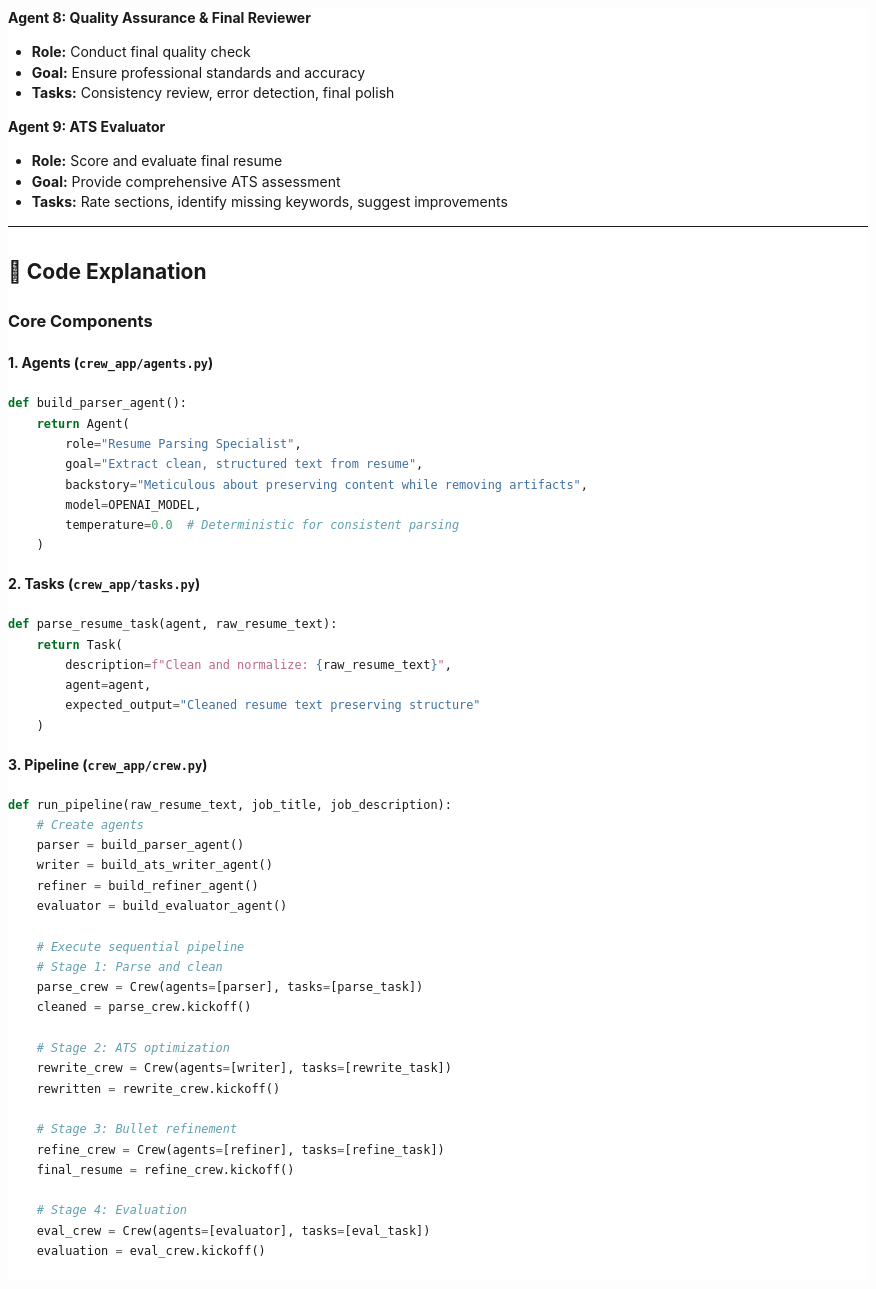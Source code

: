 **Agent 8: Quality Assurance & Final Reviewer**
- **Role:** Conduct final quality check
- **Goal:** Ensure professional standards and accuracy
- **Tasks:** Consistency review, error detection, final polish

**Agent 9: ATS Evaluator**
- **Role:** Score and evaluate final resume
- **Goal:** Provide comprehensive ATS assessment
- **Tasks:** Rate sections, identify missing keywords, suggest improvements

---

## 🔧 Code Explanation

### Core Components

#### 1. Agents (`crew_app/agents.py`)
```python
def build_parser_agent():
    return Agent(
        role="Resume Parsing Specialist",
        goal="Extract clean, structured text from resume",
        backstory="Meticulous about preserving content while removing artifacts",
        model=OPENAI_MODEL,
        temperature=0.0  # Deterministic for consistent parsing
    )
```

#### 2. Tasks (`crew_app/tasks.py`)
```python
def parse_resume_task(agent, raw_resume_text):
    return Task(
        description=f"Clean and normalize: {raw_resume_text}",
        agent=agent,
        expected_output="Cleaned resume text preserving structure"
    )
```

#### 3. Pipeline (`crew_app/crew.py`)
```python
def run_pipeline(raw_resume_text, job_title, job_description):
    # Create agents
    parser = build_parser_agent()
    writer = build_ats_writer_agent()
    refiner = build_refiner_agent()
    evaluator = build_evaluator_agent()
    
    # Execute sequential pipeline
    # Stage 1: Parse and clean
    parse_crew = Crew(agents=[parser], tasks=[parse_task])
    cleaned = parse_crew.kickoff()
    
    # Stage 2: ATS optimization
    rewrite_crew = Crew(agents=[writer], tasks=[rewrite_task])
    rewritten = rewrite_crew.kickoff()
    
    # Stage 3: Bullet refinement
    refine_crew = Crew(agents=[refiner], tasks=[refine_task])
    final_resume = refine_crew.kickoff()
    
    # Stage 4: Evaluation
    eval_crew = Crew(agents=[evaluator], tasks=[eval_task])
    evaluation = eval_crew.kickoff()
    
```